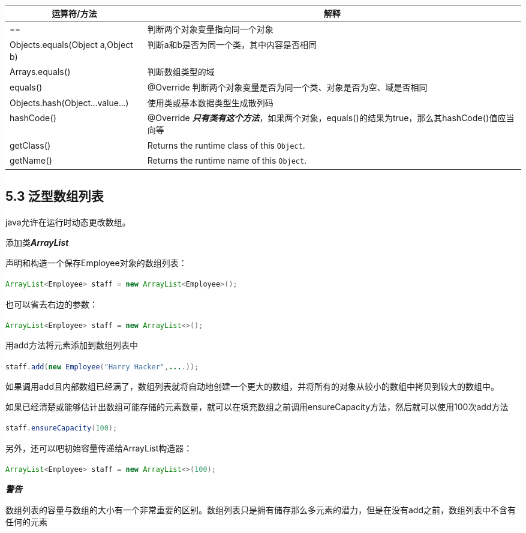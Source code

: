 | 运算符/方法                       | 解释                                                         |
| --------------------------------- | ------------------------------------------------------------ |
| ==                                | 判断两个对象变量指向同一个对象                               |
| Objects.equals(Object a,Object b) | 判断a和b是否为同一个类，其中内容是否相同                     |
| Arrays.equals()                   | 判断数组类型的域                                             |
| equals()                          | @Override 判断两个对象变量是否为同一个类、对象是否为空、域是否相同 |
| Objects.hash(Object...value...)   | 使用类或基本数据类型生成散列码                               |
| hashCode()                        | @Override ***只有类有这个方法***，如果两个对象，equals()的结果为true，那么其hashCode()值应当向等 |
| getClass()                        | Returns the runtime class of this `Object`.                  |
| getName()                         | Returns the runtime name of this `Object`.                   |

## 5.3	泛型数组列表

java允许在运行时动态更改数组。

添加类***ArrayList***

声明和构造一个保存Employee对象的数组列表：

```java
ArrayList<Employee> staff = new ArrayList<Employee>();
```

也可以省去右边的参数：

```java
ArrayList<Employee> staff = new ArrayList<>();
```

用add方法将元素添加到数组列表中

```java
staff.add(new Employee("Harry Hacker",....));
```

如果调用add且内部数组已经满了，数组列表就将自动地创建一个更大的数组，并将所有的对象从较小的数组中拷贝到较大的数组中。

如果已经清楚或能够估计出数组可能存储的元素数量，就可以在填充数组之前调用ensureCapacity方法，然后就可以使用100次add方法

```java
staff.ensureCapacity(100);
```

另外，还可以吧初始容量传递给ArrayList构造器：

```java
ArrayList<Employee> staff = new ArrayList<>(100);
```

***警告***

数组列表的容量与数组的大小有一个非常重要的区别。数组列表只是拥有储存那么多元素的潜力，但是在没有add之前，数组列表中不含有任何的元素


